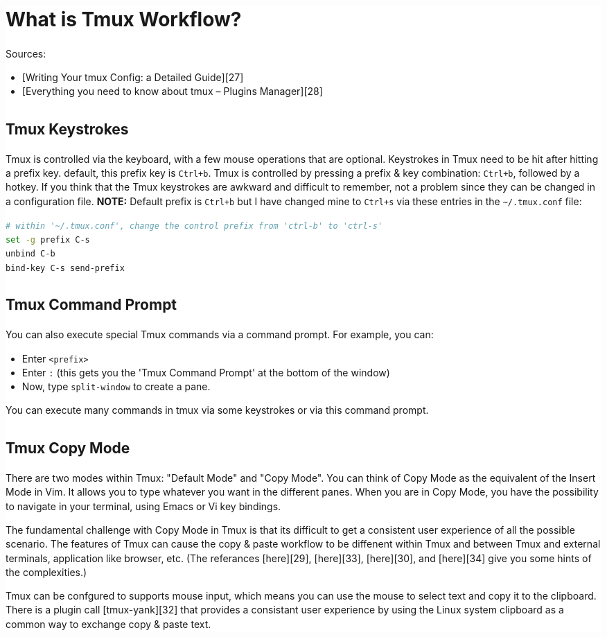 
# What is Tmux Workflow?
Sources:
* [Writing Your tmux Config: a Detailed Guide][27]
* [Everything you need to know about tmux – Plugins Manager][28]

## Tmux Keystrokes
Tmux is controlled via the keyboard, with a few mouse operations that are optional.
Keystrokes in Tmux need to be hit after hitting a prefix key.
default, this prefix key is `Ctrl+b`.
Tmux is controlled by pressing a prefix & key combination: `Ctrl+b`, followed by a hotkey.
If you think that the Tmux keystrokes are awkward and difficult to remember,
not a problem since they can be changed in a configuration file.
**NOTE:** Default prefix is `Ctrl+b` but I have changed mine to `Ctrl+s`
via these entries in the `~/.tmux.conf` file:

```bash
# within '~/.tmux.conf', change the control prefix from 'ctrl-b' to 'ctrl-s'
set -g prefix C-s
unbind C-b
bind-key C-s send-prefix
```

## Tmux Command Prompt
You can also execute special Tmux commands via a command prompt.
For example, you can:

* Enter `<prefix>`
* Enter `:`        (this gets you the 'Tmux Command Prompt' at the bottom of the window)
* Now, type `split-window` to create a pane.

You can execute many commands in tmux via some keystrokes or via this command prompt.

## Tmux Copy Mode
There are two modes within Tmux: "Default Mode" and "Copy Mode".
You can think of Copy Mode as the equivalent of the Insert Mode in Vim.
It allows you to type whatever you want in the different panes.
When you are in Copy Mode, you have the possibility to navigate in your terminal,
using Emacs or Vi key bindings.

The fundamental challenge with Copy Mode in Tmux is that its difficult to get
a consistent user experience of all the possible scenario.
The features of Tmux can cause the copy & paste workflow to be diffenent within Tmux
and between Tmux and external terminals, application like browser, etc.
(The referances [here][29], [here][33], [here][30], and [here][34] give you some hints of the complexities.)

Tmux can be confgured to supports mouse input,
which means you can use the mouse to select text and copy it to the clipboard.
There is a plugin call [tmux-yank][32] that provides a consistant user experience
by using the Linux system clipboard as a common way to exchange copy & paste text.
